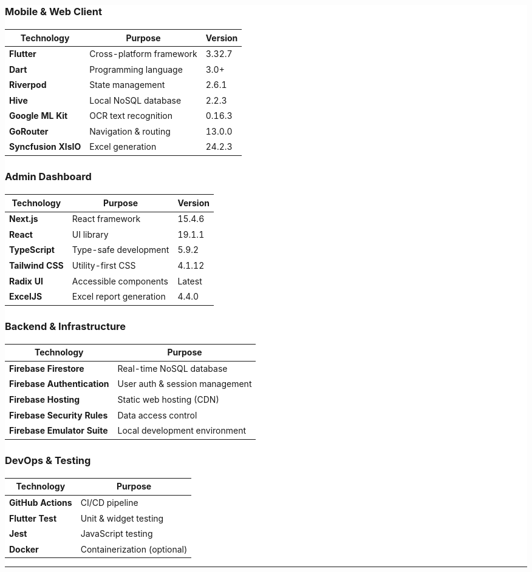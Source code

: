 ### Mobile & Web Client

| Technology | Purpose | Version |
|------------|---------|---------|
| **Flutter** | Cross-platform framework | 3.32.7 |
| **Dart** | Programming language | 3.0+ |
| **Riverpod** | State management | 2.6.1 |
| **Hive** | Local NoSQL database | 2.2.3 |
| **Google ML Kit** | OCR text recognition | 0.16.3 |
| **GoRouter** | Navigation & routing | 13.0.0 |
| **Syncfusion XlsIO** | Excel generation | 24.2.3 |

### Admin Dashboard

| Technology | Purpose | Version |
|------------|---------|---------|
| **Next.js** | React framework | 15.4.6 |
| **React** | UI library | 19.1.1 |
| **TypeScript** | Type-safe development | 5.9.2 |
| **Tailwind CSS** | Utility-first CSS | 4.1.12 |
| **Radix UI** | Accessible components | Latest |
| **ExcelJS** | Excel report generation | 4.4.0 |

### Backend & Infrastructure

| Technology | Purpose |
|------------|---------|
| **Firebase Firestore** | Real-time NoSQL database |
| **Firebase Authentication** | User auth & session management |
| **Firebase Hosting** | Static web hosting (CDN) |
| **Firebase Security Rules** | Data access control |
| **Firebase Emulator Suite** | Local development environment |

### DevOps & Testing

| Technology | Purpose |
|------------|---------|
| **GitHub Actions** | CI/CD pipeline |
| **Flutter Test** | Unit & widget testing |
| **Jest** | JavaScript testing |
| **Docker** | Containerization (optional) |

---